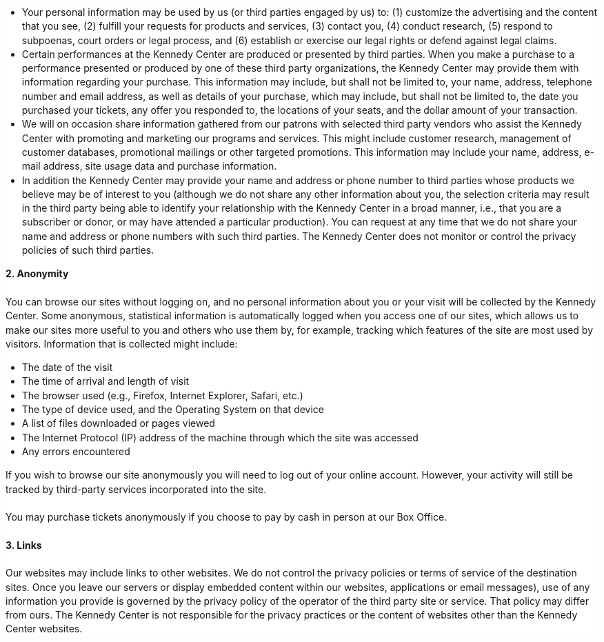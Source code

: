 <ul><li>Your personal information may be used by us (or third parties engaged by us) to: (1) customize the advertising and the content that you see, (2) fulfill your requests for products and services, (3) contact you, (4) conduct research, (5) respond to subpoenas, court orders or legal process, and (6) establish or exercise our legal rights or defend against legal claims.</li><li>Certain performances at the Kennedy Center are produced or presented by third parties. When you make a purchase to a performance presented or produced by one of these third party organizations, the Kennedy Center may provide them with information regarding your purchase. This information may include, but shall not be limited to, your name, address, telephone number and email address, as well as details of your purchase, which may include, but shall not be limited to, the date you purchased your tickets, any offer you responded to, the locations of your seats, and the dollar amount of your transaction.</li><li>We will on occasion share information gathered from our patrons with selected third party vendors who assist the Kennedy Center with promoting and marketing our programs and services. This might include customer research, management of customer databases, promotional mailings or other targeted promotions. This information may include your name, address, e-mail address, site usage data and purchase information.</li><li>In addition the Kennedy Center may provide your name and address or phone number to third parties whose products we believe may be of interest to you (although we do not share any other information about you, the selection criteria may result in the third party being able to identify your relationship with the Kennedy Center in a broad manner, i.e., that you are a subscriber or donor, or may have attended a particular production). You can request at any time that we do not share your name and address or phone numbers with such third parties. The Kennedy Center does not monitor or control the privacy policies of such third parties.</li></ul>



<p><strong>2. Anonymity</strong>&nbsp;<br><br>You can browse our sites without logging on, and no personal information about you or your visit will be collected by the Kennedy Center. Some anonymous, statistical information is automatically logged when you access one of our sites, which allows us to make our sites more useful to you and others who use them by, for example, tracking which features of the site are most used by visitors. Information that is collected might include:</p>



<ul><li>The date of the visit</li><li>The time of arrival and length of visit</li><li>The browser used (e.g., Firefox, Internet Explorer, Safari, etc.)</li><li>The type of device used, and the Operating System on that device</li><li>A list of files downloaded or pages viewed</li><li>The Internet Protocol (IP) address of the machine through which the site was accessed</li><li>Any errors encountered</li></ul>



<p>If you wish to browse our site anonymously you will need to log out of your online account. However, your activity will still be tracked by third-party services incorporated into the site.&nbsp;<br><br>You may purchase tickets anonymously if you choose to pay by cash in person at our Box Office.<br><br><strong>3. Links</strong>&nbsp;<br><br>Our websites may include links to other websites. We do not control the privacy policies or terms of service of the destination sites. Once you leave our servers or display embedded content within our websites, applications or email messages), use of any information you provide is governed by the privacy policy of the operator of the third party site or service. That policy may differ from ours. The Kennedy Center is not responsible for the privacy practices or the content of websites other than the Kennedy Center websites.</p>


